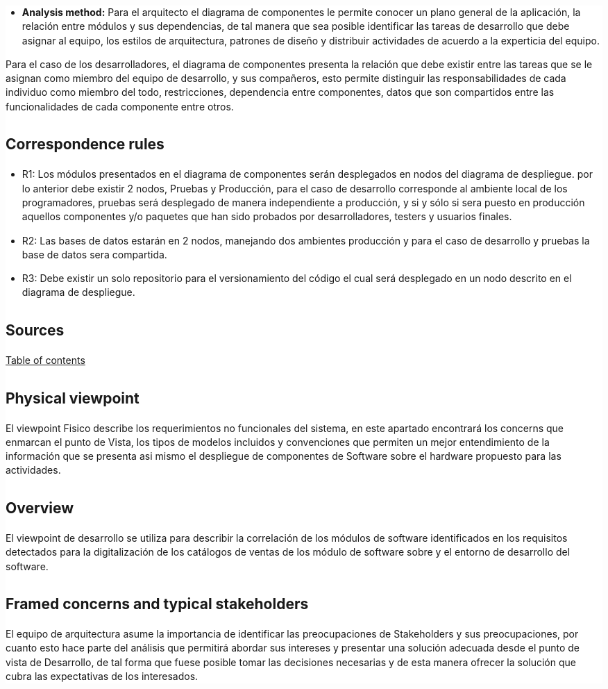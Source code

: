 * __Analysis method:__ Para el arquitecto el diagrama de componentes le permite conocer un plano general de la aplicación, la relación entre módulos y sus dependencias, de tal manera que sea posible identificar las tareas de desarrollo que debe asignar al equipo, los estilos de arquitectura, patrones de diseño y distribuir actividades de acuerdo a la experticia del equipo.

Para el caso de los desarrolladores, el diagrama de componentes presenta la relación que debe existir entre las tareas que se le asignan como miembro del equipo de desarrollo, y sus compañeros, esto permite distinguir las responsabilidades de cada individuo como miembro del todo, restricciones, dependencia entre componentes, datos que son compartidos entre las funcionalidades de cada componente entre otros.

## Correspondence rules <a name="correspondence-rules-development"></a>

* R1: Los módulos presentados en el diagrama de componentes serán desplegados en nodos del diagrama de despliegue.
por lo anterior debe existir 2 nodos, Pruebas y Producción, para el caso de desarrollo corresponde al ambiente local de los programadores, pruebas será desplegado de manera independiente a producción, y si y sólo si sera puesto en producción aquellos componentes y/o paquetes que han sido probados por desarrolladores, testers y usuarios finales.

* R2: Las bases de datos estarán en 2 nodos, manejando dos ambientes producción y para el caso de desarrollo y pruebas la base de datos sera compartida.

* R3: Debe existir un solo repositorio para el versionamiento del código el cual será  desplegado en un nodo descrito en el diagrama de despliegue.

## Sources <a name="sources-development"></a>

[Table of contents](#table-of-contents-vp)





## Physical viewpoint <a name="physical-viewpoint"></a>

El viewpoint Fisico describe los requerimientos no funcionales del sistema, en este apartado encontrará los concerns que enmarcan el punto de Vista, los tipos de modelos incluidos y convenciones que permiten un mejor entendimiento de la información que se presenta asi mismo el despliegue de componentes de Software sobre el hardware propuesto para las actividades.

## Overview <a name="overview-physical"></a>

El viewpoint de desarrollo se utiliza para describir la correlación de los módulos de software identificados en los requisitos detectados para la digitalización de los catálogos de ventas de los módulo de software sobre y el entorno de desarrollo del software.

## Framed concerns and typical stakeholders <a name="framed-concerns-and-typical-stakeholders-physical"></a>

El equipo de arquitectura asume la importancia de identificar las preocupaciones de Stakeholders y sus preocupaciones, por cuanto esto hace parte del análisis que permitirá abordar sus intereses y presentar una solución adecuada desde el punto de vista de Desarrollo, de tal forma que fuese posible tomar las decisiones necesarias y de esta manera ofrecer la solución que cubra las expectativas de los interesados.
